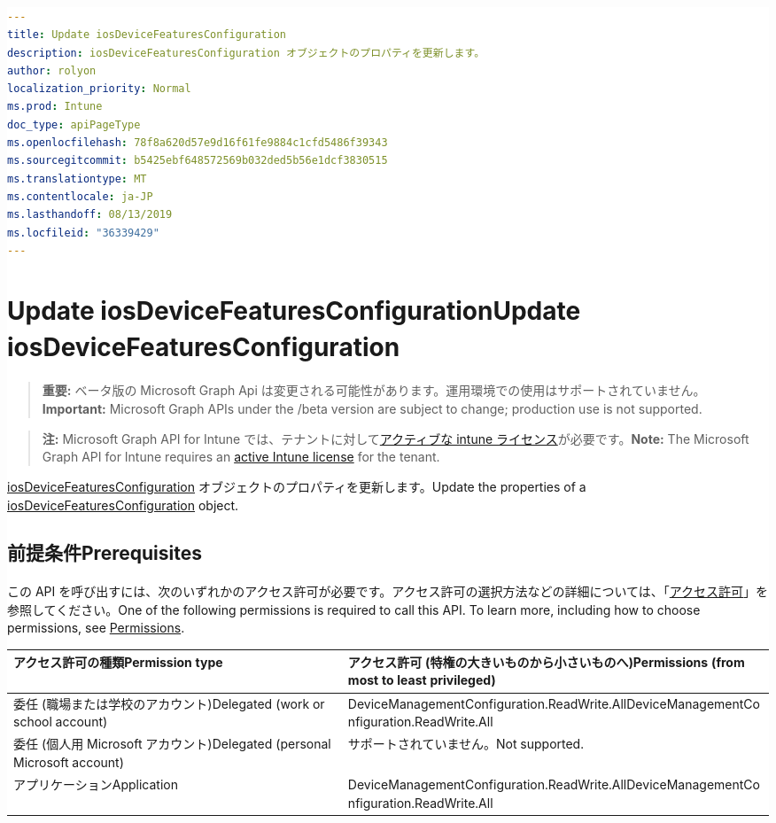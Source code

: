 ```yaml
---
title: Update iosDeviceFeaturesConfiguration
description: iosDeviceFeaturesConfiguration オブジェクトのプロパティを更新します。
author: rolyon
localization_priority: Normal
ms.prod: Intune
doc_type: apiPageType
ms.openlocfilehash: 78f8a620d57e9d16f61fe9884c1cfd5486f39343
ms.sourcegitcommit: b5425ebf648572569b032ded5b56e1dcf3830515
ms.translationtype: MT
ms.contentlocale: ja-JP
ms.lasthandoff: 08/13/2019
ms.locfileid: "36339429"
---
```

# <a name="update-iosdevicefeaturesconfiguration"></a><span data-ttu-id="78011-103">Update iosDeviceFeaturesConfiguration</span><span class="sxs-lookup"><span data-stu-id="78011-103">Update iosDeviceFeaturesConfiguration</span></span>

> <span data-ttu-id="78011-104">**重要:** ベータ版の Microsoft Graph Api は変更される可能性があります。運用環境での使用はサポートされていません。</span><span class="sxs-lookup"><span data-stu-id="78011-104">**Important:** Microsoft Graph APIs under the /beta version are subject to change; production use is not supported.</span></span>

> <span data-ttu-id="78011-105">**注:** Microsoft Graph API for Intune では、テナントに対して[アクティブな intune ライセンス](https://go.microsoft.com/fwlink/?linkid=839381)が必要です。</span><span class="sxs-lookup"><span data-stu-id="78011-105">**Note:** The Microsoft Graph API for Intune requires an [active Intune license](https://go.microsoft.com/fwlink/?linkid=839381) for the tenant.</span></span>

<span data-ttu-id="78011-106">[iosDeviceFeaturesConfiguration](../resources/intune-deviceconfig-iosdevicefeaturesconfiguration.md) オブジェクトのプロパティを更新します。</span><span class="sxs-lookup"><span data-stu-id="78011-106">Update the properties of a [iosDeviceFeaturesConfiguration](../resources/intune-deviceconfig-iosdevicefeaturesconfiguration.md) object.</span></span>

## <a name="prerequisites"></a><span data-ttu-id="78011-107">前提条件</span><span class="sxs-lookup"><span data-stu-id="78011-107">Prerequisites</span></span>
<span data-ttu-id="78011-p101">この API を呼び出すには、次のいずれかのアクセス許可が必要です。アクセス許可の選択方法などの詳細については、「[アクセス許可](/graph/permissions-reference)」を参照してください。</span><span class="sxs-lookup"><span data-stu-id="78011-p101">One of the following permissions is required to call this API. To learn more, including how to choose permissions, see [Permissions](/graph/permissions-reference).</span></span>

|<span data-ttu-id="78011-110">アクセス許可の種類</span><span class="sxs-lookup"><span data-stu-id="78011-110">Permission type</span></span>|<span data-ttu-id="78011-111">アクセス許可 (特権の大きいものから小さいものへ)</span><span class="sxs-lookup"><span data-stu-id="78011-111">Permissions (from most to least privileged)</span></span>|
|:---|:---|
|<span data-ttu-id="78011-112">委任 (職場または学校のアカウント)</span><span class="sxs-lookup"><span data-stu-id="78011-112">Delegated (work or school account)</span></span>|<span data-ttu-id="78011-113">DeviceManagementConfiguration.ReadWrite.All</span><span class="sxs-lookup"><span data-stu-id="78011-113">DeviceManagementConfiguration.ReadWrite.All</span></span>|
|<span data-ttu-id="78011-114">委任 (個人用 Microsoft アカウント)</span><span class="sxs-lookup"><span data-stu-id="78011-114">Delegated (personal Microsoft account)</span></span>|<span data-ttu-id="78011-115">サポートされていません。</span><span class="sxs-lookup"><span data-stu-id="78011-115">Not supported.</span></span>|
|<span data-ttu-id="78011-116">アプリケーション</span><span class="sxs-lookup"><span data-stu-id="78011-116">Application</span></span>|<span data-ttu-id="78011-117">DeviceManagementConfiguration.ReadWrite.All</span><span class="sxs-lookup"><span data-stu-id="78011-117">DeviceManagementConfiguration.ReadWrite.All</span></span>|
